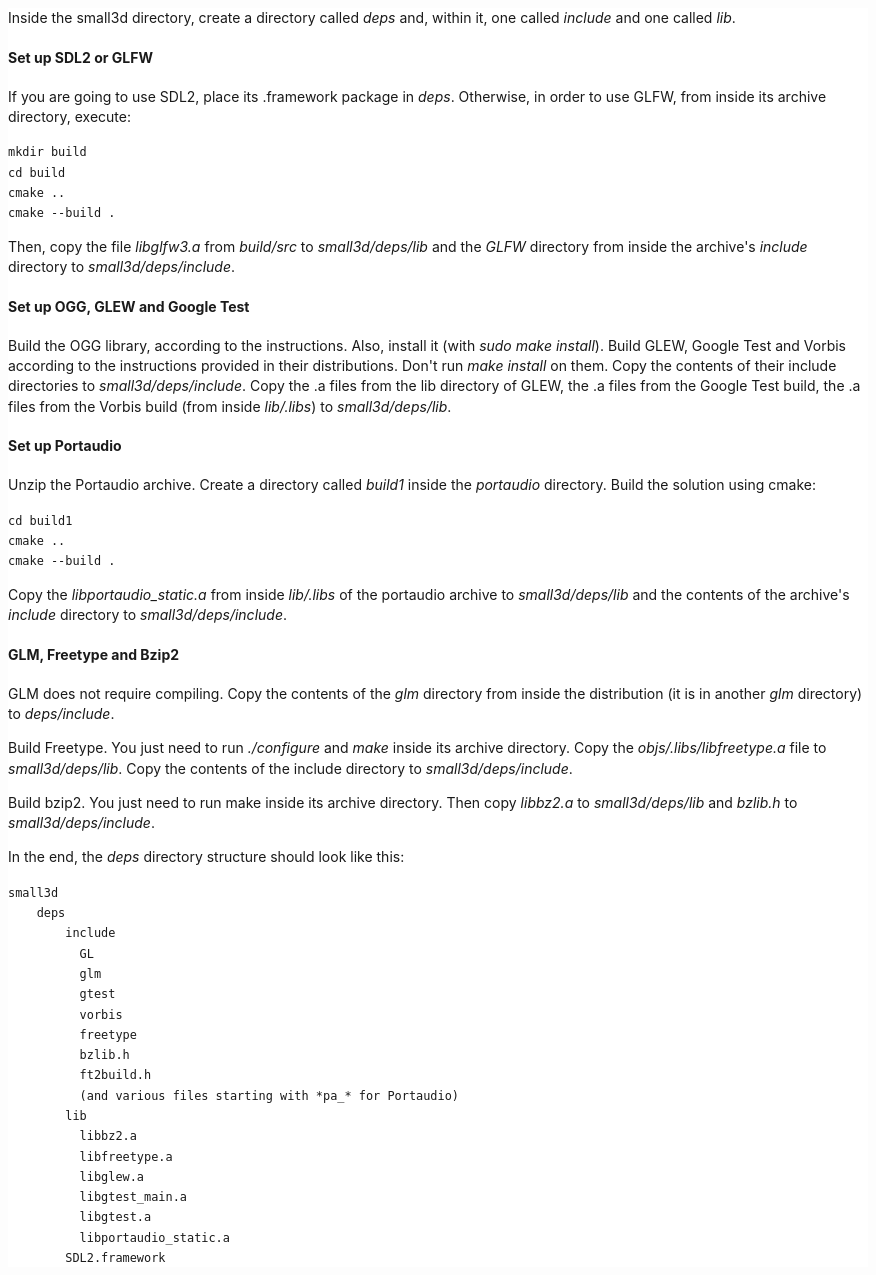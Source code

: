 Inside the small3d directory, create a directory called *deps* and, within it, one called *include* and one called *lib*.

#### Set up SDL2 or GLFW

If you are going to use SDL2, place its .framework package in *deps*. Otherwise, in order to use GLFW, from inside its archive directory, execute:

	mkdir build
	cd build
	cmake ..
	cmake --build .

Then, copy the file *libglfw3.a* from *build/src* to *small3d/deps/lib* and the *GLFW* directory from inside the archive's *include* directory to *small3d/deps/include*.

#### Set up OGG, GLEW and Google Test

Build the OGG library, according to the instructions. Also, install it (with *sudo make install*). Build GLEW, Google Test and Vorbis according to the instructions provided in their distributions. Don't run *make install* on them. Copy the contents of their include directories to *small3d/deps/include*. Copy the .a files from the lib directory of GLEW, the .a files from the Google Test build, the .a files from the Vorbis build (from inside *lib/.libs*) to *small3d/deps/lib*.

#### Set up Portaudio

Unzip the Portaudio archive. Create a directory called *build1* inside the *portaudio* directory. Build the solution using cmake:

    cd build1
    cmake ..
    cmake --build .
	
Copy the *libportaudio_static.a* from inside *lib/.libs* of the portaudio archive to *small3d/deps/lib* and the contents of the archive's *include* directory to *small3d/deps/include*.  

#### GLM, Freetype and Bzip2

GLM does not require compiling. Copy the contents of the *glm* directory from inside the distribution (it is in another *glm* directory) to *deps/include*.

Build Freetype. You just need to run *./configure* and *make* inside its archive directory. Copy the *objs/.libs/libfreetype.a* file to *small3d/deps/lib*. Copy the contents of the include directory to *small3d/deps/include*.

Build bzip2. You just need to run make inside its archive directory. Then copy *libbz2.a* to *small3d/deps/lib* and *bzlib.h* to *small3d/deps/include*.

In the end, the *deps* directory structure should look like this:

    small3d
        deps
            include
              GL
              glm
              gtest
			  vorbis
			  freetype
			  bzlib.h
			  ft2build.h
			  (and various files starting with *pa_* for Portaudio)
            lib
			  libbz2.a
			  libfreetype.a
              libglew.a
              libgtest_main.a
              libgtest.a
			  libportaudio_static.a
            SDL2.framework
